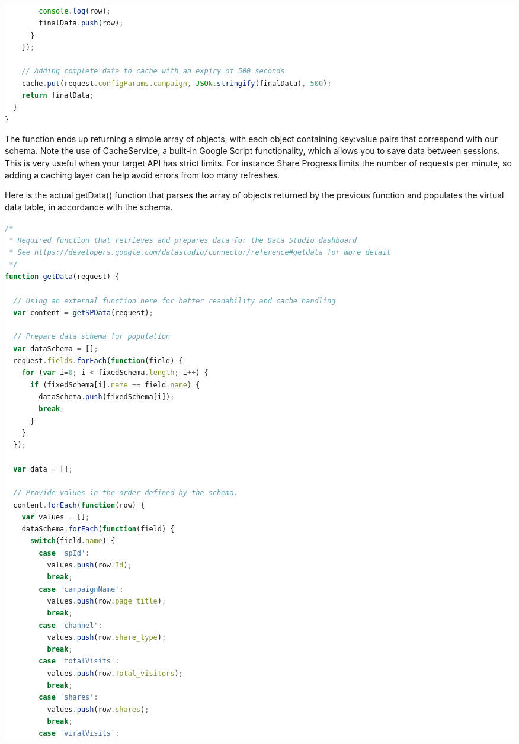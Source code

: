 ```js
        console.log(row);
        finalData.push(row);
      }
    });

    // Adding complete data to cache with an expiry of 500 seconds
    cache.put(request.configParams.campaign, JSON.stringify(finalData), 500);
    return finalData;  
  }
}
```
The function ends up returning a simple array of objects, with each object containing key:value pairs that correspond with our schema. Note the use of CacheService, a built-in Google Script functionality, which allows you to save data between sessions. This is very useful when your target API has strict limits. For instance Share Progress limits the number of requests per minute, so adding a caching layer can help avoid errors from too many refreshes.

Here is the actual getData() function that parses the array of objects returned by the previous function and populates the virtual data table, in accordance with the schema.

```js
/*
 * Required function that retrieves and prepares data for the Data Studio dashboard
 * See https://developers.google.com/datastudio/connector/reference#getdata for more detail
 */
function getData(request) {

  // Using an external function here for better readability and cache handling
  var content = getSPData(request);

  // Prepare data schema for population
  var dataSchema = [];
  request.fields.forEach(function(field) {
    for (var i=0; i < fixedSchema.length; i++) {
      if (fixedSchema[i].name == field.name) {
        dataSchema.push(fixedSchema[i]);
        break;
      }
    }
  });
  
  var data = [];

  // Provide values in the order defined by the schema.
  content.forEach(function(row) {
    var values = [];
    dataSchema.forEach(function(field) {
      switch(field.name) {
        case 'spId':
          values.push(row.Id);
          break;
        case 'campaignName':
          values.push(row.page_title);
          break;
        case 'channel':
          values.push(row.share_type);
          break;
        case 'totalVisits':
          values.push(row.Total_visitors);
          break;
        case 'shares':
          values.push(row.shares);
          break;
        case 'viralVisits':
```
